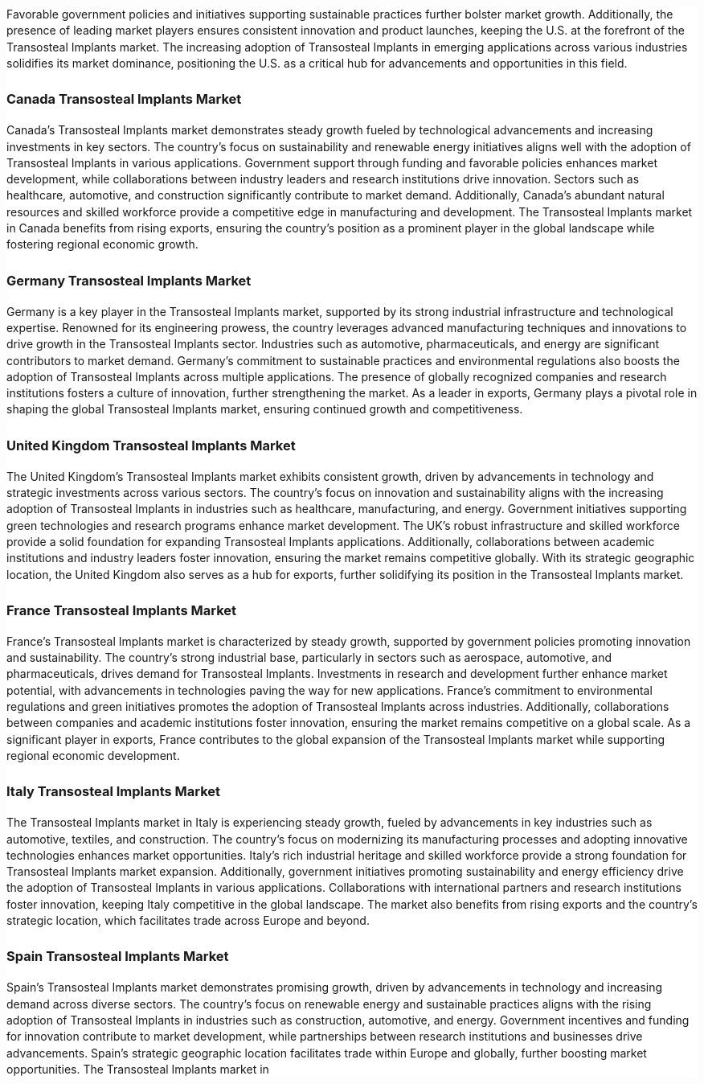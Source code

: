 Favorable government policies and initiatives supporting sustainable practices further bolster market growth. Additionally, the presence of leading market players ensures consistent innovation and product launches, keeping the U.S. at the forefront of the Transosteal Implants market. The increasing adoption of Transosteal Implants in emerging applications across various industries solidifies its market dominance, positioning the U.S. as a critical hub for advancements and opportunities in this field.</p><h3>Canada Transosteal Implants Market</h3><p>Canada&rsquo;s Transosteal Implants market demonstrates steady growth fueled by technological advancements and increasing investments in key sectors. The country&rsquo;s focus on sustainability and renewable energy initiatives aligns well with the adoption of Transosteal Implants in various applications. Government support through funding and favorable policies enhances market development, while collaborations between industry leaders and research institutions drive innovation. Sectors such as healthcare, automotive, and construction significantly contribute to market demand. Additionally, Canada&rsquo;s abundant natural resources and skilled workforce provide a competitive edge in manufacturing and development. The Transosteal Implants market in Canada benefits from rising exports, ensuring the country&rsquo;s position as a prominent player in the global landscape while fostering regional economic growth.</p><h3>Germany Transosteal Implants Market</h3><p>Germany is a key player in the Transosteal Implants market, supported by its strong industrial infrastructure and technological expertise. Renowned for its engineering prowess, the country leverages advanced manufacturing techniques and innovations to drive growth in the Transosteal Implants sector. Industries such as automotive, pharmaceuticals, and energy are significant contributors to market demand. Germany&rsquo;s commitment to sustainable practices and environmental regulations also boosts the adoption of Transosteal Implants across multiple applications. The presence of globally recognized companies and research institutions fosters a culture of innovation, further strengthening the market. As a leader in exports, Germany plays a pivotal role in shaping the global Transosteal Implants market, ensuring continued growth and competitiveness.</p><h3>United Kingdom Transosteal Implants Market</h3><p>The United Kingdom&rsquo;s Transosteal Implants market exhibits consistent growth, driven by advancements in technology and strategic investments across various sectors. The country&rsquo;s focus on innovation and sustainability aligns with the increasing adoption of Transosteal Implants in industries such as healthcare, manufacturing, and energy. Government initiatives supporting green technologies and research programs enhance market development. The UK&rsquo;s robust infrastructure and skilled workforce provide a solid foundation for expanding Transosteal Implants applications. Additionally, collaborations between academic institutions and industry leaders foster innovation, ensuring the market remains competitive globally. With its strategic geographic location, the United Kingdom also serves as a hub for exports, further solidifying its position in the Transosteal Implants market.</p><h3>France Transosteal Implants Market</h3><p>France&rsquo;s Transosteal Implants market is characterized by steady growth, supported by government policies promoting innovation and sustainability. The country&rsquo;s strong industrial base, particularly in sectors such as aerospace, automotive, and pharmaceuticals, drives demand for Transosteal Implants. Investments in research and development further enhance market potential, with advancements in technologies paving the way for new applications. France&rsquo;s commitment to environmental regulations and green initiatives promotes the adoption of Transosteal Implants across industries. Additionally, collaborations between companies and academic institutions foster innovation, ensuring the market remains competitive on a global scale. As a significant player in exports, France contributes to the global expansion of the Transosteal Implants market while supporting regional economic development.</p><h3>Italy Transosteal Implants Market</h3><p>The Transosteal Implants market in Italy is experiencing steady growth, fueled by advancements in key industries such as automotive, textiles, and construction. The country&rsquo;s focus on modernizing its manufacturing processes and adopting innovative technologies enhances market opportunities. Italy&rsquo;s rich industrial heritage and skilled workforce provide a strong foundation for Transosteal Implants market expansion. Additionally, government initiatives promoting sustainability and energy efficiency drive the adoption of Transosteal Implants in various applications. Collaborations with international partners and research institutions foster innovation, keeping Italy competitive in the global landscape. The market also benefits from rising exports and the country&rsquo;s strategic location, which facilitates trade across Europe and beyond.</p><h3>Spain Transosteal Implants Market</h3><p>Spain&rsquo;s Transosteal Implants market demonstrates promising growth, driven by advancements in technology and increasing demand across diverse sectors. The country&rsquo;s focus on renewable energy and sustainable practices aligns with the rising adoption of Transosteal Implants in industries such as construction, automotive, and energy. Government incentives and funding for innovation contribute to market development, while partnerships between research institutions and businesses drive advancements. Spain&rsquo;s strategic geographic location facilitates trade within Europe and globally, further boosting market opportunities. The Transosteal Implants market in